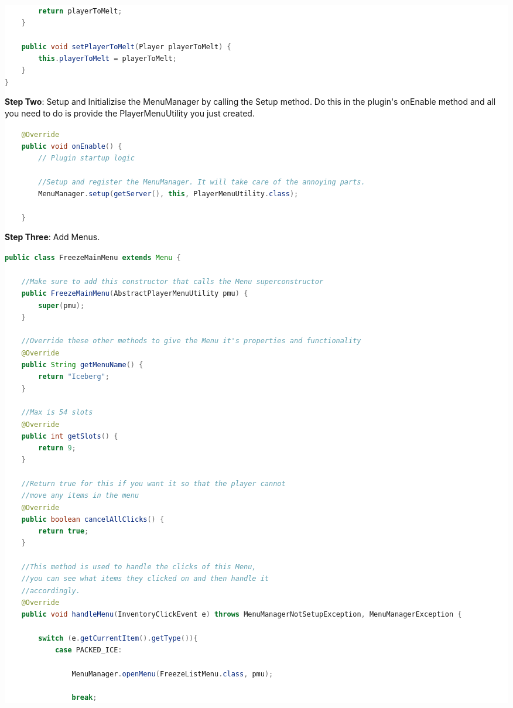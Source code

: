 ```java
        return playerToMelt;
    }

    public void setPlayerToMelt(Player playerToMelt) {
        this.playerToMelt = playerToMelt;
    }
}
```

**Step Two**: Setup and Initializise the MenuManager by calling the Setup method. Do this in the plugin's onEnable method and all you need to do is provide the PlayerMenuUtility you just created.

```java
    @Override
    public void onEnable() {
        // Plugin startup logic

        //Setup and register the MenuManager. It will take care of the annoying parts.
        MenuManager.setup(getServer(), this, PlayerMenuUtility.class);

    }
```

**Step Three**: Add Menus. 

```java
public class FreezeMainMenu extends Menu {

    //Make sure to add this constructor that calls the Menu superconstructor
    public FreezeMainMenu(AbstractPlayerMenuUtility pmu) {
        super(pmu);
    }

    //Override these other methods to give the Menu it's properties and functionality
    @Override
    public String getMenuName() {
        return "Iceberg";
    }

    //Max is 54 slots
    @Override
    public int getSlots() {
        return 9;
    }

    //Return true for this if you want it so that the player cannot
    //move any items in the menu
    @Override
    public boolean cancelAllClicks() {
        return true;
    }

    //This method is used to handle the clicks of this Menu,
    //you can see what items they clicked on and then handle it
    //accordingly.
    @Override
    public void handleMenu(InventoryClickEvent e) throws MenuManagerNotSetupException, MenuManagerException {

        switch (e.getCurrentItem().getType()){
            case PACKED_ICE:

                MenuManager.openMenu(FreezeListMenu.class, pmu);

                break;
```